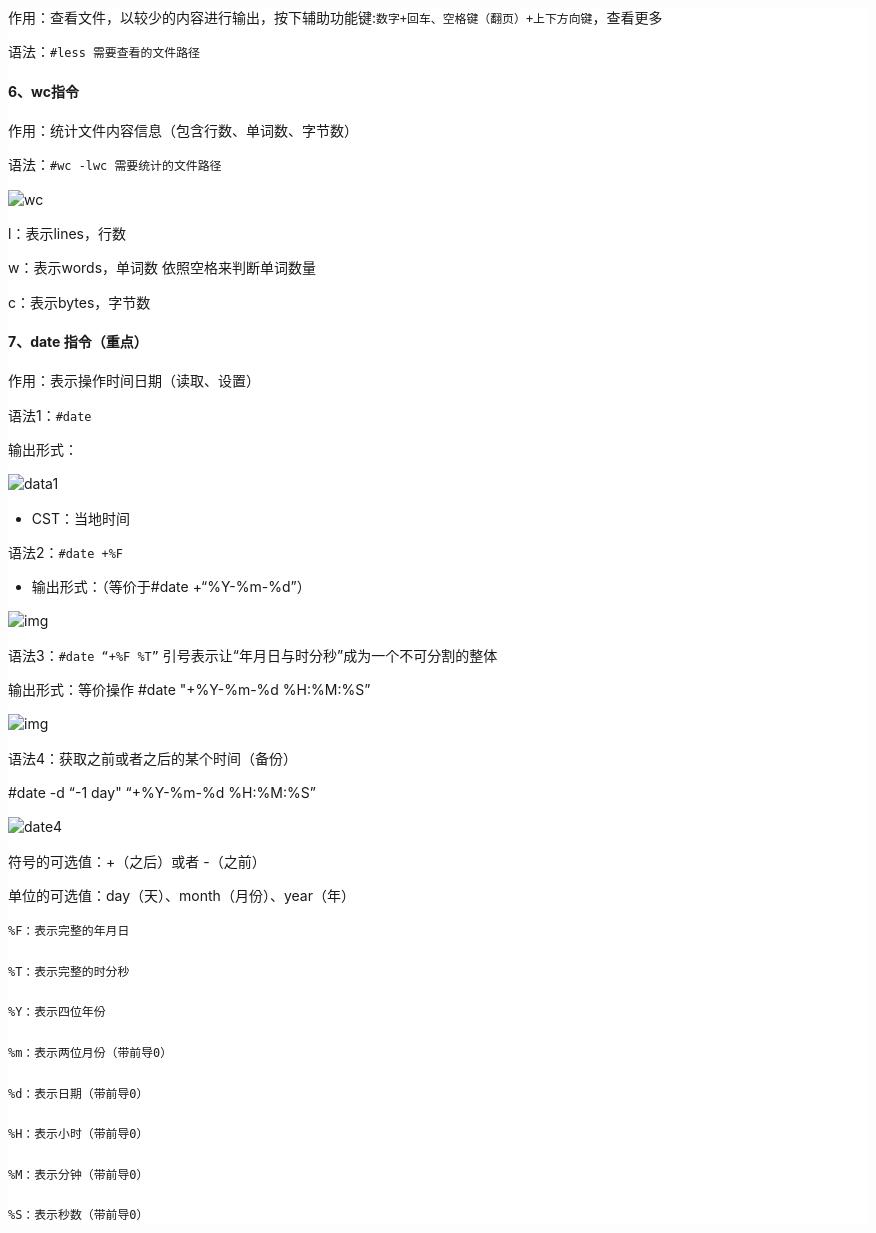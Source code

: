 作用：查看文件，以较少的内容进行输出，按下辅助功能键:`数字+回车、空格键（翻页）+上下方向键`，查看更多

语法：`#less 需要查看的文件路径`

#### 6、wc指令

作用：统计文件内容信息（包含行数、单词数、字节数）

语法：`#wc -lwc 需要统计的文件路径`

![wc](https://pics-1301774945.cos.ap-chengdu.myqcloud.com/20200405111117.png)

l：表示lines，行数

w：表示words，单词数  依照空格来判断单词数量

c：表示bytes，字节数 

#### 7、date 指令（重点）

作用：表示操作时间日期（读取、设置）

语法1：`#date` 

输出形式：

![data1](https://pics-1301774945.cos.ap-chengdu.myqcloud.com/20200405111322.png)

- CST：当地时间

语法2：`#date +%F`

- 输出形式：（等价于#date +“%Y-%m-%d”）

![img](https://pics-1301774945.cos.ap-chengdu.myqcloud.com/20200405111433.png)

语法3：`#date “+%F %T”`  引号表示让“年月日与时分秒”成为一个不可分割的整体

输出形式：等价操作 #date "+%Y-%m-%d %H:%M:%S”

![img](https://pics-1301774945.cos.ap-chengdu.myqcloud.com/20200405111540.png)

语法4：获取之前或者之后的某个时间（备份）

\#date -d “-1 day" “+%Y-%m-%d  %H:%M:%S”

![date4](https://pics-1301774945.cos.ap-chengdu.myqcloud.com/20200405111807.png)

符号的可选值：+（之后）或者 -（之前）

单位的可选值：day（天）、month（月份）、year（年）

```
%F：表示完整的年月日

%T：表示完整的时分秒

%Y：表示四位年份

%m：表示两位月份（带前导0）

%d：表示日期（带前导0）

%H：表示小时（带前导0）

%M：表示分钟（带前导0）

%S：表示秒数（带前导0）
```
